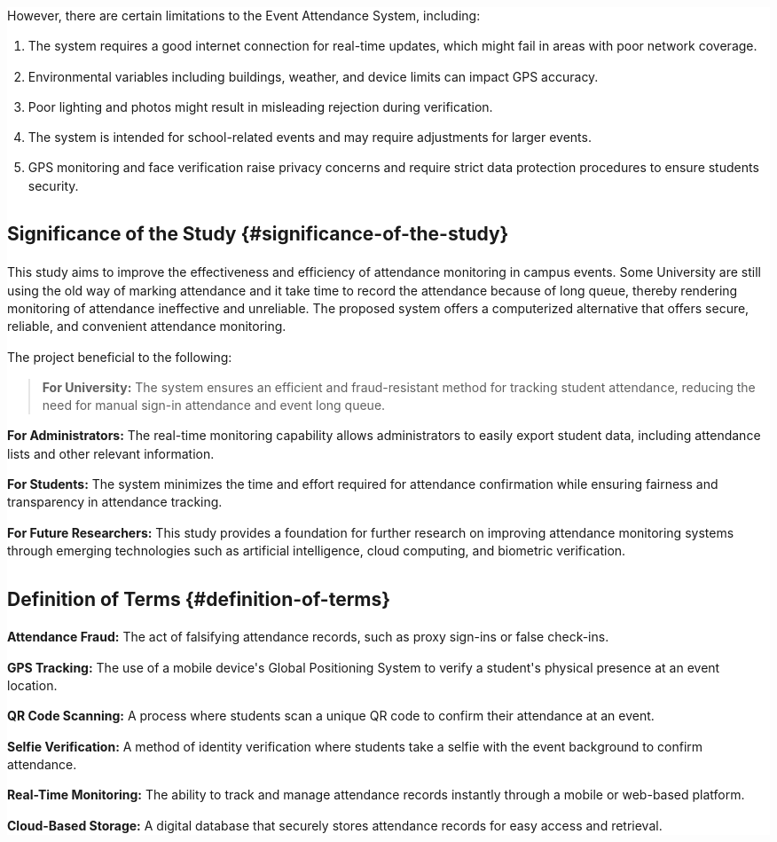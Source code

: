 However, there are certain limitations to the Event Attendance System, including:

1.  The system requires a good internet connection for real-time updates, which might fail in areas with poor network coverage.

2.  Environmental variables including buildings, weather, and device limits can impact GPS accuracy.

3.  Poor lighting and photos might result in misleading rejection during verification.

4.  The system is intended for school-related events and may require adjustments for larger events.

5.  GPS monitoring and face verification raise privacy concerns and require strict data protection procedures to ensure students security.

## Significance of the Study {#significance-of-the-study}

This study aims to improve the effectiveness and efficiency of attendance monitoring in campus events. Some University are still using the old way of marking attendance and it take time to record the attendance because of long queue, thereby rendering monitoring of attendance ineffective and unreliable. The proposed system offers a computerized alternative that offers secure, reliable, and convenient attendance monitoring.

The project beneficial to the following:

> **For University:** The system ensures an efficient and fraud-resistant method for tracking student attendance, reducing the need for manual sign-in attendance and event long queue.

**For Administrators:** The real-time monitoring capability allows administrators to easily export student data, including attendance lists and other relevant information.

**For Students:** The system minimizes the time and effort required for attendance confirmation while ensuring fairness and transparency in attendance tracking.

**For Future Researchers:** This study provides a foundation for further research on improving attendance monitoring systems through emerging technologies such as artificial intelligence, cloud computing, and biometric verification.

## Definition of Terms {#definition-of-terms}

**Attendance Fraud:** The act of falsifying attendance records, such as proxy sign-ins or false check-ins.

**GPS Tracking:** The use of a mobile device's Global Positioning System to verify a student's physical presence at an event location.

**QR Code Scanning:** A process where students scan a unique QR code to confirm their attendance at an event.

**Selfie Verification:** A method of identity verification where students take a selfie with the event background to confirm attendance.

**Real-Time Monitoring:** The ability to track and manage attendance records instantly through a mobile or web-based platform.

**Cloud-Based Storage:** A digital database that securely stores attendance records for easy access and retrieval.
